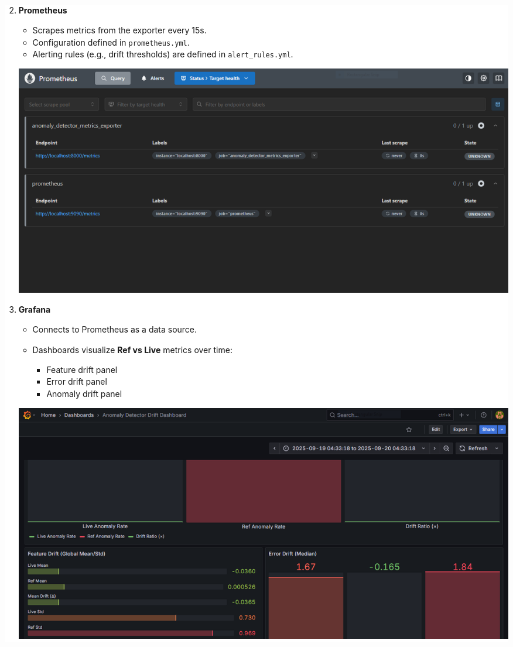 2. **Prometheus**

   * Scrapes metrics from the exporter every 15s.
   * Configuration defined in `prometheus.yml`.
   * Alerting rules (e.g., drift thresholds) are defined in `alert_rules.yml`.

   ![Prometheus Dashboard](docs/assets/pro%20promethus.PNG)

3. **Grafana**

   * Connects to Prometheus as a data source.
   * Dashboards visualize **Ref vs Live** metrics over time:

     * Feature drift panel
     * Error drift panel
     * Anomaly drift panel

   ![Grafana Dashboard](docs/assets/grafana.PNG)
